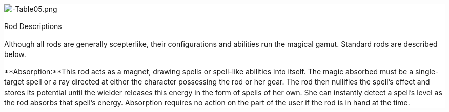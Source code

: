 




































































![-Table05.png](-Table05.png)





Rod Descriptions

Although all rods are generally scepterlike, their configurations and abilities run the magical gamut. Standard rods are described below.

**Absorption:**This rod acts as a magnet, drawing spells or spell-like abilities into itself. The magic absorbed must be a single-target spell or a ray directed at either the character possessing the rod or her gear. The rod then nullifies the spell’s effect and stores its potential until the wielder releases this energy in the form of spells of her own. She can instantly detect a spell’s level as the rod absorbs that spell’s energy. Absorption requires no action on the part of the user if the rod is in hand at the time.
